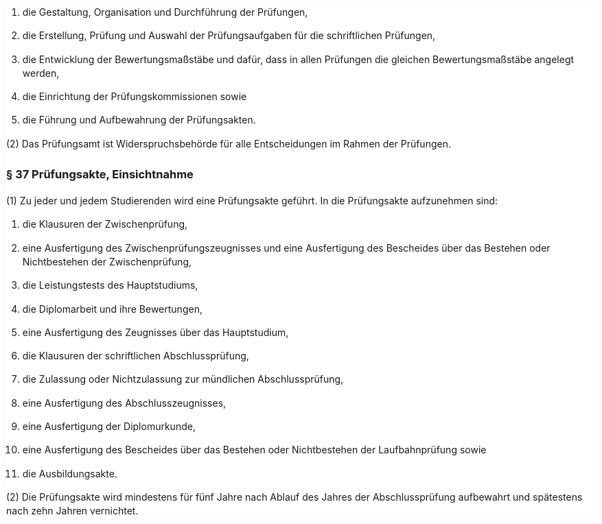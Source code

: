 1.  die Gestaltung, Organisation und Durchführung der Prüfungen,


2.  die Erstellung, Prüfung und Auswahl der Prüfungsaufgaben für die
    schriftlichen Prüfungen,


3.  die Entwicklung der Bewertungsmaßstäbe und dafür, dass in allen
    Prüfungen die gleichen Bewertungsmaßstäbe angelegt werden,


4.  die Einrichtung der Prüfungskommissionen sowie


5.  die Führung und Aufbewahrung der Prüfungsakten.




(2) Das Prüfungsamt ist Widerspruchsbehörde für alle Entscheidungen im
Rahmen der Prüfungen.


### § 37 Prüfungsakte, Einsichtnahme

(1) Zu jeder und jedem Studierenden wird eine Prüfungsakte geführt. In
die Prüfungsakte aufzunehmen sind:

1.  die Klausuren der Zwischenprüfung,


2.  eine Ausfertigung des Zwischenprüfungszeugnisses und eine Ausfertigung
    des Bescheides über das Bestehen oder Nichtbestehen der
    Zwischenprüfung,


3.  die Leistungstests des Hauptstudiums,


4.  die Diplomarbeit und ihre Bewertungen,


5.  eine Ausfertigung des Zeugnisses über das Hauptstudium,


6.  die Klausuren der schriftlichen Abschlussprüfung,


7.  die Zulassung oder Nichtzulassung zur mündlichen Abschlussprüfung,


8.  eine Ausfertigung des Abschlusszeugnisses,


9.  eine Ausfertigung der Diplomurkunde,


10. eine Ausfertigung des Bescheides über das Bestehen oder Nichtbestehen
    der Laufbahnprüfung sowie


11. die Ausbildungsakte.




(2) Die Prüfungsakte wird mindestens für fünf Jahre nach Ablauf des
Jahres der Abschlussprüfung aufbewahrt und spätestens nach zehn Jahren
vernichtet.
